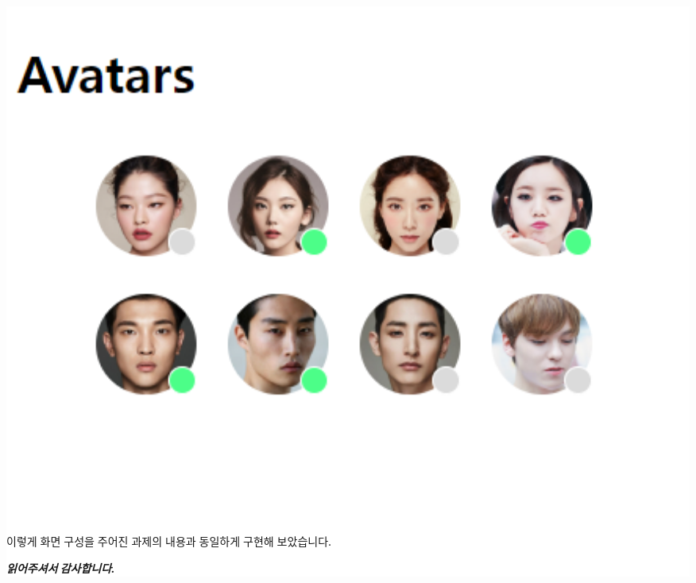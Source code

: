 <img src="./images/avatars-make.PNG" width="100%" height="100%">

<br>

이렇게 화면 구성을 주어진 과제의 내용과 동일하게 구현해 보았습니다.

**_읽어주셔서 감사합니다._**
